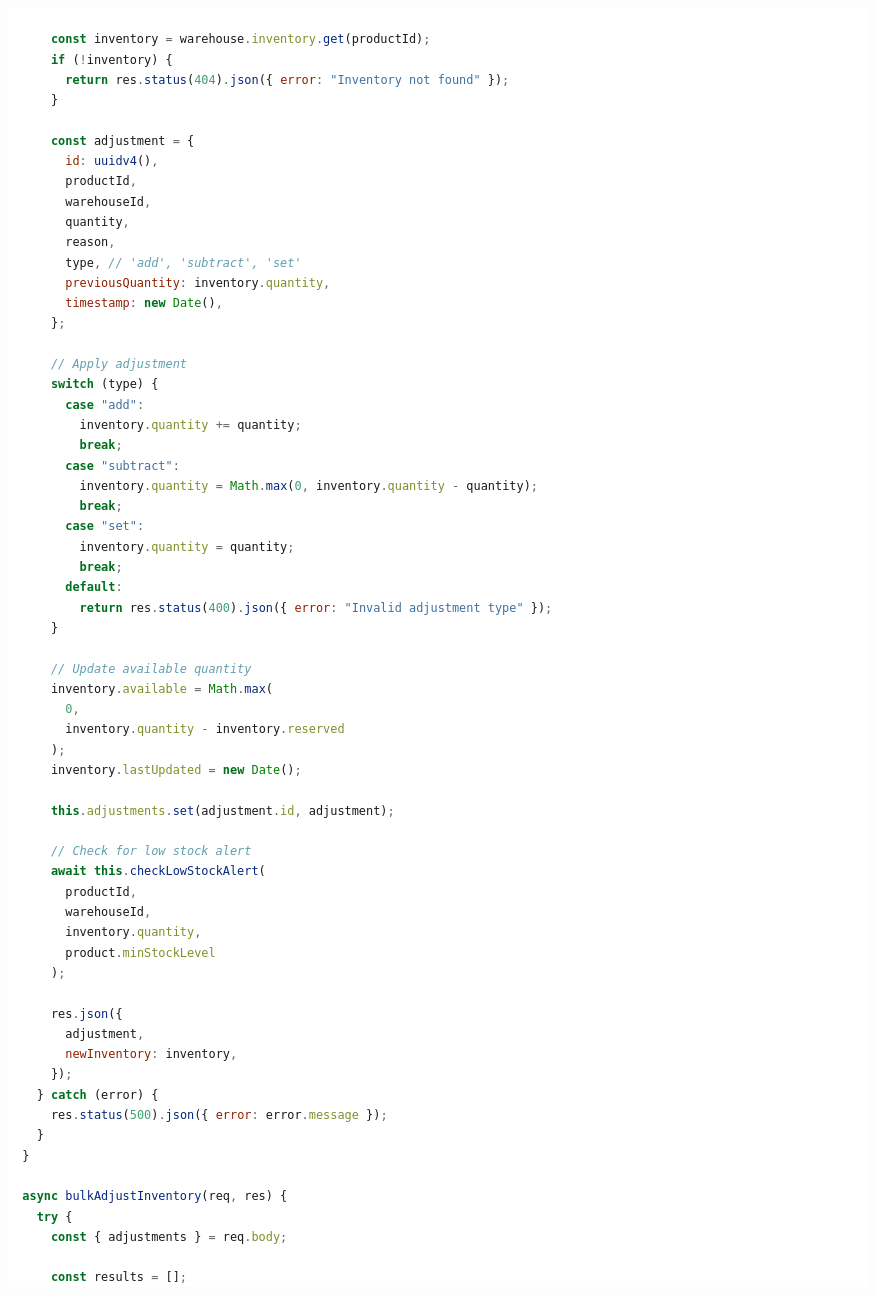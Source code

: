 ```javascript

      const inventory = warehouse.inventory.get(productId);
      if (!inventory) {
        return res.status(404).json({ error: "Inventory not found" });
      }

      const adjustment = {
        id: uuidv4(),
        productId,
        warehouseId,
        quantity,
        reason,
        type, // 'add', 'subtract', 'set'
        previousQuantity: inventory.quantity,
        timestamp: new Date(),
      };

      // Apply adjustment
      switch (type) {
        case "add":
          inventory.quantity += quantity;
          break;
        case "subtract":
          inventory.quantity = Math.max(0, inventory.quantity - quantity);
          break;
        case "set":
          inventory.quantity = quantity;
          break;
        default:
          return res.status(400).json({ error: "Invalid adjustment type" });
      }

      // Update available quantity
      inventory.available = Math.max(
        0,
        inventory.quantity - inventory.reserved
      );
      inventory.lastUpdated = new Date();

      this.adjustments.set(adjustment.id, adjustment);

      // Check for low stock alert
      await this.checkLowStockAlert(
        productId,
        warehouseId,
        inventory.quantity,
        product.minStockLevel
      );

      res.json({
        adjustment,
        newInventory: inventory,
      });
    } catch (error) {
      res.status(500).json({ error: error.message });
    }
  }

  async bulkAdjustInventory(req, res) {
    try {
      const { adjustments } = req.body;

      const results = [];
```